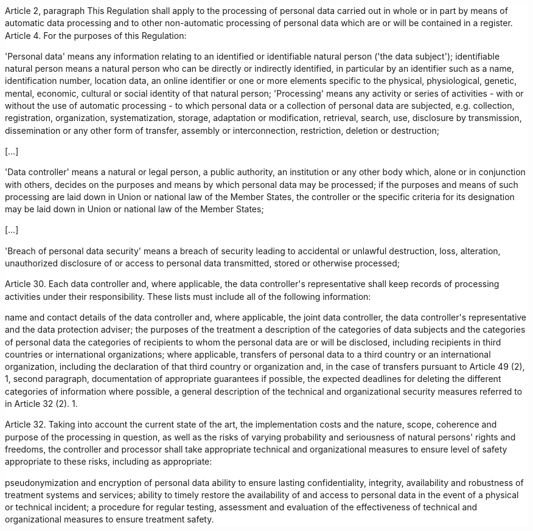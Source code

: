 Article 2, paragraph This Regulation shall apply to the processing of personal data carried out in whole or in part by means of automatic data processing and to other non-automatic processing of personal data which are or will be contained in a register.
Article 4. For the purposes of this Regulation:

'Personal data' means any information relating to an identified or identifiable natural person ('the data subject'); identifiable natural person means a natural person who can be directly or indirectly identified, in particular by an identifier such as a name, identification number, location data, an online identifier or one or more elements specific to the physical, physiological, genetic, mental, economic, cultural or social identity of that natural person;
'Processing' means any activity or series of activities - with or without the use of automatic processing - to which personal data or a collection of personal data are subjected, e.g. collection, registration, organization, systematization, storage, adaptation or modification, retrieval, search, use, disclosure by transmission, dissemination or any other form of transfer, assembly or interconnection, restriction, deletion or destruction;

\[…\]

'Data controller' means a natural or legal person, a public authority, an institution or any other body which, alone or in conjunction with others, decides on the purposes and means by which personal data may be processed; if the purposes and means of such processing are laid down in Union or national law of the Member States, the controller or the specific criteria for its designation may be laid down in Union or national law of the Member States;

\[…\]

'Breach of personal data security' means a breach of security leading to accidental or unlawful destruction, loss, alteration, unauthorized disclosure of or access to personal data transmitted, stored or otherwise processed;

Article 30. Each data controller and, where applicable, the data controller's representative shall keep records of processing activities under their responsibility. These lists must include all of the following information:

name and contact details of the data controller and, where applicable, the joint data controller, the data controller's representative and the data protection adviser;
the purposes of the treatment
a description of the categories of data subjects and the categories of personal data
the categories of recipients to whom the personal data are or will be disclosed, including recipients in third countries or international organizations;
where applicable, transfers of personal data to a third country or an international organization, including the declaration of that third country or organization and, in the case of transfers pursuant to Article 49 (2), 1, second paragraph, documentation of appropriate guarantees
if possible, the expected deadlines for deleting the different categories of information
where possible, a general description of the technical and organizational security measures referred to in Article 32 (2). 1.

Article 32. Taking into account the current state of the art, the implementation costs and the nature, scope, coherence and purpose of the processing in question, as well as the risks of varying probability and seriousness of natural persons' rights and freedoms, the controller and processor shall take appropriate technical and organizational measures to ensure level of safety appropriate to these risks, including as appropriate:

pseudonymization and encryption of personal data
ability to ensure lasting confidentiality, integrity, availability and robustness of treatment systems and services;
ability to timely restore the availability of and access to personal data in the event of a physical or technical incident;
a procedure for regular testing, assessment and evaluation of the effectiveness of technical and organizational measures to ensure treatment safety.
